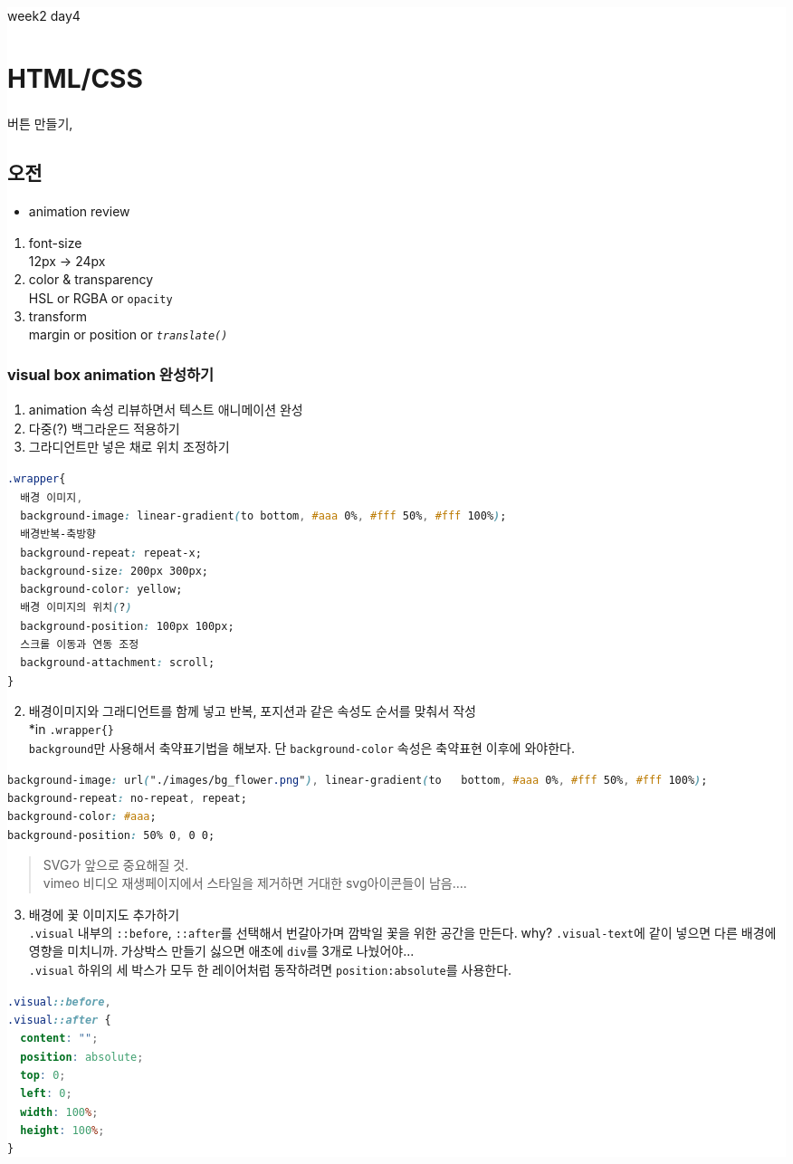 week2 day4
# HTML/CSS
버튼 만들기, 
## 오전
* animation review
1. font-size  
12px -> 24px
1. color & transparency  
HSL or RGBA or `opacity`
1. transform  
margin or position or *`translate()`*

### visual box animation 완성하기
1. animation 속성 리뷰하면서 텍스트 애니메이션 완성
1. 다중(?) 백그라운드 적용하기  
  1. 그라디언트만 넣은 채로 위치 조정하기
```css
.wrapper{
  배경 이미지, 
  background-image: linear-gradient(to bottom, #aaa 0%, #fff 50%, #fff 100%);
  배경반복-축방향
  background-repeat: repeat-x;
  background-size: 200px 300px;
  background-color: yellow;
  배경 이미지의 위치(?)
  background-position: 100px 100px;
  스크롤 이동과 연동 조정
  background-attachment: scroll;
}
```

  2. 배경이미지와 그래디언트를 함께 넣고 반복, 포지션과 같은 속성도 순서를 맞춰서 작성  
*in `.wrapper{}`  
`background`만 사용해서 축약표기법을 해보자. 단 `background-color` 속성은 축약표현 이후에 와야한다.
```css
background-image: url("./images/bg_flower.png"), linear-gradient(to   bottom, #aaa 0%, #fff 50%, #fff 100%);
background-repeat: no-repeat, repeat;
background-color: #aaa;
background-position: 50% 0, 0 0;
```

> SVG가 앞으로 중요해질 것.  
> vimeo 비디오 재생페이지에서 스타일을 제거하면 거대한 svg아이콘들이 남음....

  3. 배경에 꽃 이미지도 추가하기  
`.visual` 내부의 `::before`, `::after`를 선택해서 번갈아가며 깜박일 꽃을 위한 공간을 만든다. why? `.visual-text`에 같이 넣으면 다른 배경에 영향을 미치니까. 가상박스 만들기 싫으면 애초에 `div`를 3개로 나눴어야...  
`.visual` 하위의 세 박스가 모두 한 레이어처럼 동작하려면 `position:absolute`를 사용한다.  
```css
.visual::before,
.visual::after {
  content: "";
  position: absolute;
  top: 0;
  left: 0;
  width: 100%;
  height: 100%;
}
```
